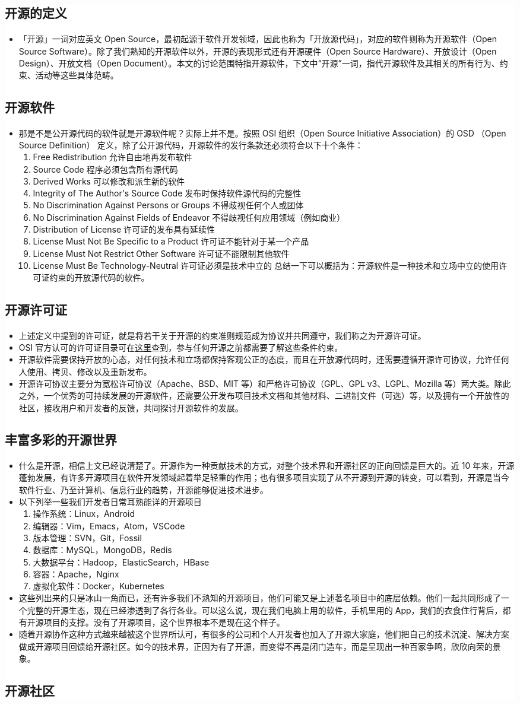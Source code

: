 

## 开源的定义

- 「开源」一词对应英文 Open Source，最初起源于软件开发领域，因此也称为「开放源代码」，对应的软件则称为开源软件（Open Source Software）。除了我们熟知的开源软件以外，开源的表现形式还有开源硬件（Open Source Hardware）、开放设计（Open Design）、开放文档（Open Document）。本文的讨论范围特指开源软件，下文中“开源”一词，指代开源软件及其相关的所有行为、约束、活动等这些具体范畴。

## 开源软件

- 那是不是公开源代码的软件就是开源软件呢？实际上并不是。按照 OSI 组织（Open Source Initiative Association）的 OSD （Open Source Definition） 定义，除了公开源代码，开源软件的发行条款还必须符合以下十个条件：
  1.  Free Redistribution 允许自由地再发布软件
  2.  Source Code 程序必须包含所有源代码
  3.  Derived Works 可以修改和派生新的软件
  4.  Integrity of The Author's Source Code 发布时保持软件源代码的完整性
  5.  No Discrimination Against Persons or Groups 不得歧视任何个人或团体
  6.  No Discrimination Against Fields of Endeavor 不得歧视任何应用领域（例如商业）
  7.  Distribution of License 许可证的发布具有延续性
  8.  License Must Not Be Specific to a Product 许可证不能针对于某一个产品
  9.  License Must Not Restrict Other Software 许可证不能限制其他软件
  10. License Must Be Technology-Neutral 许可证必须是技术中立的
      总结一下可以概括为：开源软件是一种技术和立场中立的使用许可证约束的开放源代码的软件。

## 开源许可证

- 上述定义中提到的许可证，就是将若干关于开源的约束准则规范成为协议并共同遵守，我们称之为开源许可证。
- OSI 官方认可的许可证目录可在[这里](https://opensource.org/licenses)查到，参与任何开源之前都需要了解这些条件约束。
- 开源软件需要保持开放的心态，对任何技术和立场都保持客观公正的态度，而且在开放源代码时，还需要遵循开源许可协议，允许任何人使用、拷贝、修改以及重新发布。
- 开源许可协议主要分为宽松许可协议（Apache、BSD、MIT 等）和严格许可协议（GPL、GPL v3、LGPL、Mozilla 等）两大类。除此之外，一个优秀的可持续发展的开源软件，还需要公开发布项目技术文档和其他材料、二进制文件（可选）等，以及拥有一个开放性的社区，接收用户和开发者的反馈，共同探讨开源软件的发展。

## 丰富多彩的开源世界

- 什么是开源，相信上文已经说清楚了。开源作为一种贡献技术的方式，对整个技术界和开源社区的正向回馈是巨大的。近 10 年来，开源蓬勃发展，有许多开源项目在软件开发领域起着举足轻重的作用；也有很多项目实现了从不开源到开源的转变，可以看到，开源是当今软件行业、乃至计算机、信息行业的趋势，开源能够促进技术进步。
- 以下列举一些我们开发者日常耳熟能详的开源项目
  1. 操作系统：Linux，Android
  2. 编辑器：Vim，Emacs，Atom，VSCode
  3. 版本管理：SVN，Git，Fossil
  4. 数据库：MySQL，MongoDB，Redis
  5. 大数据平台：Hadoop，ElasticSearch，HBase
  6. 容器：Apache，Nginx
  7. 虚拟化软件：Docker，Kubernetes
- 这些列出来的只是冰山一角而已，还有许多我们不熟知的开源项目，他们可能又是上述著名项目中的底层依赖。他们一起共同形成了一个完整的开源生态，现在已经渗透到了各行各业。可以这么说，现在我们电脑上用的软件，手机里用的 App，我们的衣食住行背后，都有开源项目的支撑。没有了开源项目，这个世界根本不是现在这个样子。
- 随着开源协作这种方式越来越被这个世界所认可，有很多的公司和个人开发者也加入了开源大家庭，他们把自己的技术沉淀、解决方案做成开源项目回馈给开源社区。如今的技术界，正因为有了开源，而变得不再是闭门造车，而是呈现出一种百家争鸣，欣欣向荣的景象。

## 开源社区
